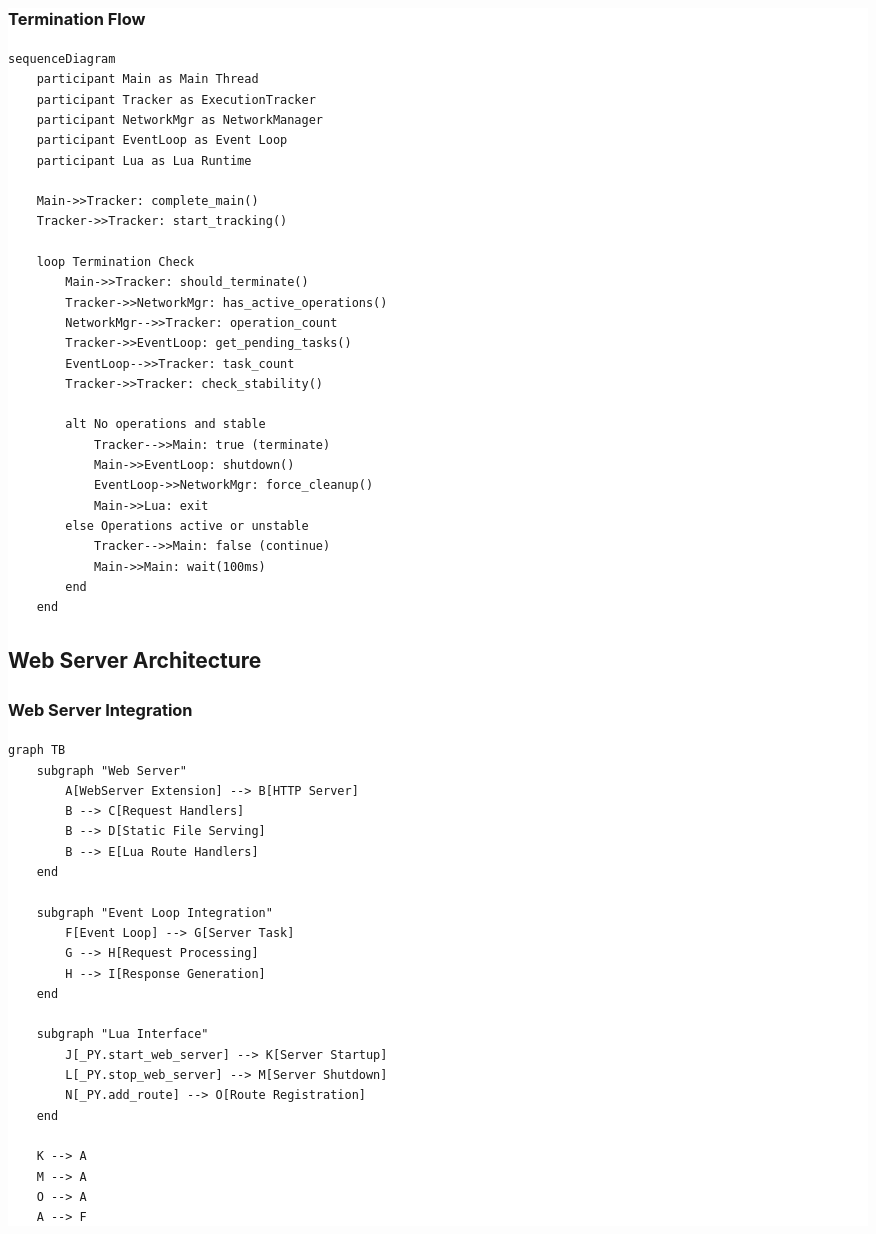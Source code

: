 ### Termination Flow

```mermaid
sequenceDiagram
    participant Main as Main Thread
    participant Tracker as ExecutionTracker
    participant NetworkMgr as NetworkManager
    participant EventLoop as Event Loop
    participant Lua as Lua Runtime
    
    Main->>Tracker: complete_main()
    Tracker->>Tracker: start_tracking()
    
    loop Termination Check
        Main->>Tracker: should_terminate()
        Tracker->>NetworkMgr: has_active_operations()
        NetworkMgr-->>Tracker: operation_count
        Tracker->>EventLoop: get_pending_tasks()
        EventLoop-->>Tracker: task_count
        Tracker->>Tracker: check_stability()
        
        alt No operations and stable
            Tracker-->>Main: true (terminate)
            Main->>EventLoop: shutdown()
            EventLoop->>NetworkMgr: force_cleanup()
            Main->>Lua: exit
        else Operations active or unstable
            Tracker-->>Main: false (continue)
            Main->>Main: wait(100ms)
        end
    end
```

## Web Server Architecture

### Web Server Integration

```mermaid
graph TB
    subgraph "Web Server"
        A[WebServer Extension] --> B[HTTP Server]
        B --> C[Request Handlers]
        B --> D[Static File Serving]
        B --> E[Lua Route Handlers]
    end
    
    subgraph "Event Loop Integration"
        F[Event Loop] --> G[Server Task]
        G --> H[Request Processing]
        H --> I[Response Generation]
    end
    
    subgraph "Lua Interface"
        J[_PY.start_web_server] --> K[Server Startup]
        L[_PY.stop_web_server] --> M[Server Shutdown]
        N[_PY.add_route] --> O[Route Registration]
    end
    
    K --> A
    M --> A
    O --> A
    A --> F
```
